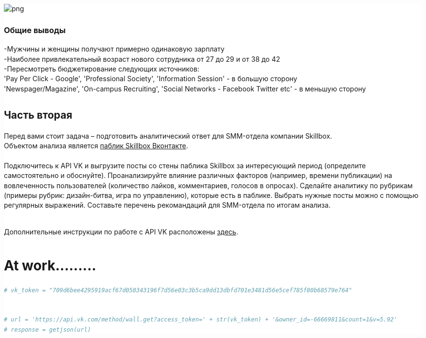 

    
![png](output_25_1.png)
    


### Общие выводы

-Мужчины и женщины получают примерно одинаковую зарплату  
-Наиболее привлекательный возраст нового сотрудника от 27 до 29 и от 38 до 42  
-Пересмотреть бюджетирование следующих источников:   
    'Pay Per Click - Google', 'Professional Society', 'Information Session' - в большую сторону  
    'Newspager/Magazine', 'On-campus Recruiting', 'Social Networks - Facebook Twitter etc' - в меньшую сторону

## Часть вторая

Перед вами стоит задача – подготовить аналитический ответ для SMM-отдела компании Skillbox. <br> Объектом анализа является  [паблик Skillbox Вконтакте](https://vk.com/skillbox_education). <br> <br> 
Подключитесь к  API VK и выгрузите посты со стены паблика Skillbox за интересующий период (определите самостоятельно и обоснуйте). Проанализируйте влияние различных факторов (например, времени публикации) на вовлеченность пользователей (количество лайков, комментариев, голосов в опросах). Сделайте аналитику по рубрикам (примеры рубрик: дизайн-битва, игра по управлению), которые есть в паблике. Выбрать нужные посты можно с помощью регулярных выражений. Составьте перечень рекомандаций для SMM-отдела по итогам анализа. <br> <br> 

Дополнительные инструкции по работе с API VK расположены [здесь](https://colab.research.google.com/drive/1rRaTay-OSPLAOX8V9UaFvTiAciVtp2s3).

# At work.........


```python
# vk_token = "709d6bee4295919acf67d050343196f7d56e03c3b5ca9dd13dbfd701e3481d56e5cef785f80b68579e764"


# url = 'https://api.vk.com/method/wall.get?access_token=' + str(vk_token) + '&owner_id=-66669811&count=1&v=5.92'
# response = getjson(url)

```
